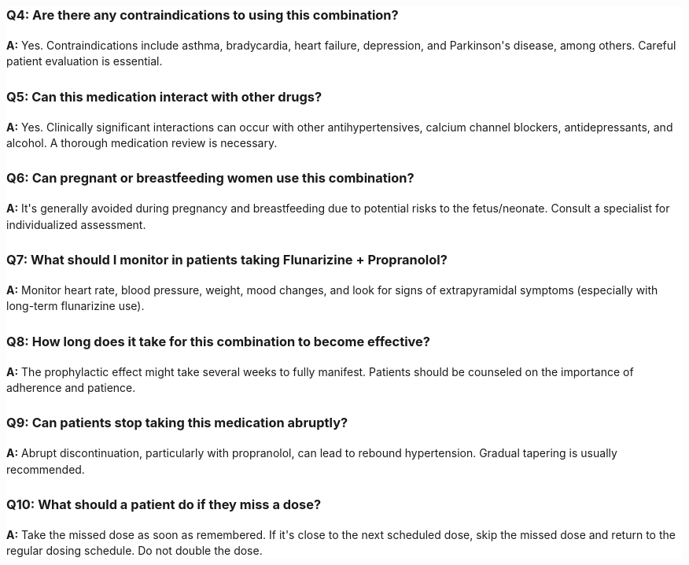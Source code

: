 
### **Q4:  Are there any contraindications to using this combination?**

**A:** Yes.  Contraindications include asthma, bradycardia, heart failure, depression, and Parkinson's disease, among others. Careful patient evaluation is essential.


### **Q5:  Can this medication interact with other drugs?**

**A:** Yes.  Clinically significant interactions can occur with other antihypertensives, calcium channel blockers, antidepressants, and alcohol.  A thorough medication review is necessary.


### **Q6: Can pregnant or breastfeeding women use this combination?**

**A:** It's generally avoided during pregnancy and breastfeeding due to potential risks to the fetus/neonate.  Consult a specialist for individualized assessment.

### **Q7: What should I monitor in patients taking Flunarizine + Propranolol?**

**A:**  Monitor heart rate, blood pressure, weight, mood changes, and look for signs of extrapyramidal symptoms (especially with long-term flunarizine use).

### **Q8: How long does it take for this combination to become effective?**

**A:** The prophylactic effect might take several weeks to fully manifest.  Patients should be counseled on the importance of adherence and patience.


### **Q9: Can patients stop taking this medication abruptly?**

**A:** Abrupt discontinuation, particularly with propranolol, can lead to rebound hypertension. Gradual tapering is usually recommended.


### **Q10: What should a patient do if they miss a dose?**

**A:** Take the missed dose as soon as remembered.  If it's close to the next scheduled dose, skip the missed dose and return to the regular dosing schedule. Do not double the dose.

